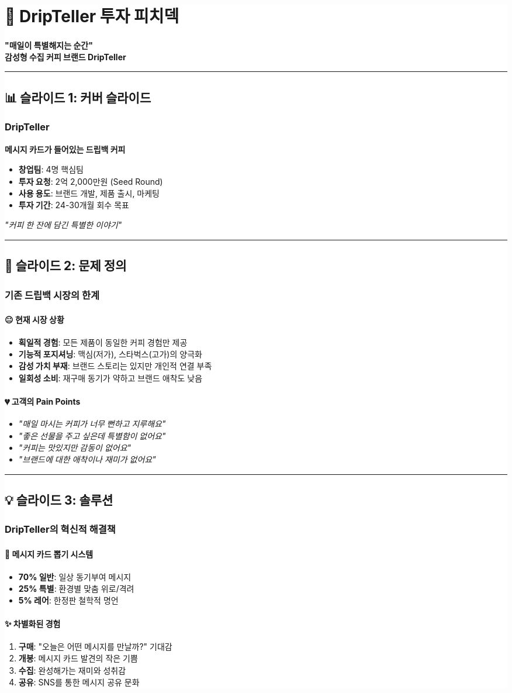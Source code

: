 # 🚀 DripTeller 투자 피치덱

**"매일이 특별해지는 순간"**  
**감성형 수집 커피 브랜드 DripTeller**

---

## 📊 슬라이드 1: 커버 슬라이드

### DripTeller
**메시지 카드가 들어있는 드립백 커피**

- **창업팀**: 4명 핵심팀
- **투자 요청**: 2억 2,000만원 (Seed Round)
- **사용 용도**: 브랜드 개발, 제품 출시, 마케팅
- **투자 기간**: 24-30개월 회수 목표

*"커피 한 잔에 담긴 특별한 이야기"*

---

## 🎯 슬라이드 2: 문제 정의

### 기존 드립백 시장의 한계

#### 😐 현재 시장 상황
- **획일적 경험**: 모든 제품이 동일한 커피 경험만 제공
- **기능적 포지셔닝**: 맥심(저가), 스타벅스(고가)의 양극화
- **감성 가치 부재**: 브랜드 스토리는 있지만 개인적 연결 부족
- **일회성 소비**: 재구매 동기가 약하고 브랜드 애착도 낮음

#### 💔 고객의 Pain Points
- *"매일 마시는 커피가 너무 뻔하고 지루해요"*
- *"좋은 선물을 주고 싶은데 특별함이 없어요"*
- *"커피는 맛있지만 감동이 없어요"*
- *"브랜드에 대한 애착이나 재미가 없어요"*

---

## 💡 슬라이드 3: 솔루션

### DripTeller의 혁신적 해결책

#### 🎁 메시지 카드 뽑기 시스템
- **70% 일반**: 일상 동기부여 메시지
- **25% 특별**: 환경별 맞춤 위로/격려
- **5% 레어**: 한정판 철학적 명언

#### ✨ 차별화된 경험
1. **구매**: "오늘은 어떤 메시지를 만날까?" 기대감
2. **개봉**: 메시지 카드 발견의 작은 기쁨
3. **수집**: 완성해가는 재미와 성취감
4. **공유**: SNS를 통한 메시지 공유 문화
